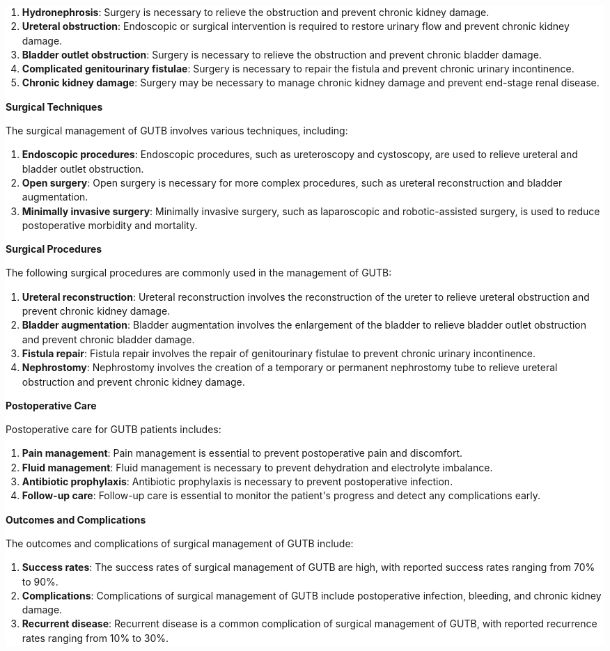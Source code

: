 1. **Hydronephrosis**: Surgery is necessary to relieve the obstruction and prevent chronic kidney damage.
2. **Ureteral obstruction**: Endoscopic or surgical intervention is required to restore urinary flow and prevent chronic kidney damage.
3. **Bladder outlet obstruction**: Surgery is necessary to relieve the obstruction and prevent chronic bladder damage.
4. **Complicated genitourinary fistulae**: Surgery is necessary to repair the fistula and prevent chronic urinary incontinence.
5. **Chronic kidney damage**: Surgery may be necessary to manage chronic kidney damage and prevent end-stage renal disease.

**Surgical Techniques**

The surgical management of GUTB involves various techniques, including:

1. **Endoscopic procedures**: Endoscopic procedures, such as ureteroscopy and cystoscopy, are used to relieve ureteral and bladder outlet obstruction.
2. **Open surgery**: Open surgery is necessary for more complex procedures, such as ureteral reconstruction and bladder augmentation.
3. **Minimally invasive surgery**: Minimally invasive surgery, such as laparoscopic and robotic-assisted surgery, is used to reduce postoperative morbidity and mortality.

**Surgical Procedures**

The following surgical procedures are commonly used in the management of GUTB:

1. **Ureteral reconstruction**: Ureteral reconstruction involves the reconstruction of the ureter to relieve ureteral obstruction and prevent chronic kidney damage.
2. **Bladder augmentation**: Bladder augmentation involves the enlargement of the bladder to relieve bladder outlet obstruction and prevent chronic bladder damage.
3. **Fistula repair**: Fistula repair involves the repair of genitourinary fistulae to prevent chronic urinary incontinence.
4. **Nephrostomy**: Nephrostomy involves the creation of a temporary or permanent nephrostomy tube to relieve ureteral obstruction and prevent chronic kidney damage.

**Postoperative Care**

Postoperative care for GUTB patients includes:

1. **Pain management**: Pain management is essential to prevent postoperative pain and discomfort.
2. **Fluid management**: Fluid management is necessary to prevent dehydration and electrolyte imbalance.
3. **Antibiotic prophylaxis**: Antibiotic prophylaxis is necessary to prevent postoperative infection.
4. **Follow-up care**: Follow-up care is essential to monitor the patient's progress and detect any complications early.

**Outcomes and Complications**

The outcomes and complications of surgical management of GUTB include:

1. **Success rates**: The success rates of surgical management of GUTB are high, with reported success rates ranging from 70% to 90%.
2. **Complications**: Complications of surgical management of GUTB include postoperative infection, bleeding, and chronic kidney damage.
3. **Recurrent disease**: Recurrent disease is a common complication of surgical management of GUTB, with reported recurrence rates ranging from 10% to 30%.
